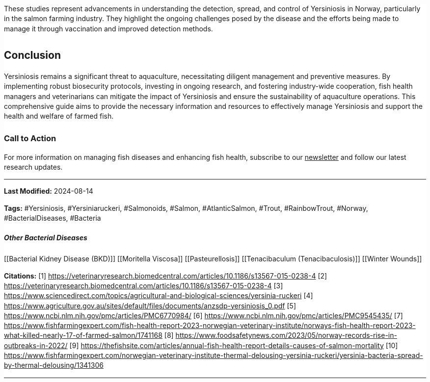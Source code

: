 These studies represent advancements in understanding the detection, spread, and control of Yersiniosis in Norway, particularly in the salmon farming industry. They highlight the ongoing challenges posed by the disease and the efforts being made to manage it through vaccination and improved detection methods.
## Conclusion

Yersiniosis remains a significant threat to aquaculture, necessitating diligent management and preventive measures. By implementing robust biosecurity protocols, investing in ongoing research, and fostering industry-wide cooperation, fish health managers and veterinarians can mitigate the impact of Yersiniosis and ensure the sustainability of aquaculture operations. This comprehensive guide aims to provide the necessary information and resources to effectively manage Yersiniosis and support the health and welfare of farmed fish.

### Call to Action

For more information on managing fish diseases and enhancing fish health, subscribe to our [newsletter](https://content.manolinaqua.com/manolin-newsletter-sign-up) and follow our latest research updates.

---

**Last Modified:** 2024-08-14

**Tags:** #Yersiniosis, #Yersiniaruckeri, #Salmonoids, #Salmon, #AtlanticSalmon, #Trout, #RainbowTrout, #Norway, #BacterialDiseases, #Bacteria 

##### Other Bacterial Diseases
[[Bacterial Kidney Disease (BKD)]]
[[Moritella Viscosa]]
[[Pasteurellosis]]
[[Tenacibaculum (Tenacibaculosis)]]
[[Winter Wounds]]

**Citations:**
[1] https://veterinaryresearch.biomedcentral.com/articles/10.1186/s13567-015-0238-4
[2] https://veterinaryresearch.biomedcentral.com/articles/10.1186/s13567-015-0238-4
[3] https://www.sciencedirect.com/topics/agricultural-and-biological-sciences/yersinia-ruckeri
[4] https://www.agriculture.gov.au/sites/default/files/documents/anzsdp-yersiniosis_0.pdf
[5] https://www.ncbi.nlm.nih.gov/pmc/articles/PMC6770984/
[6] https://www.ncbi.nlm.nih.gov/pmc/articles/PMC9545435/
[7] https://www.fishfarmingexpert.com/fish-health-report-2023-norwegian-veterinary-institute/norways-fish-health-report-2023-what-killed-nearly-17-of-farmed-salmon/1741168
[8] https://www.foodsafetynews.com/2023/05/norway-records-rise-in-outbreaks-in-2022/
[9] https://thefishsite.com/articles/annual-fish-health-report-details-causes-of-salmon-mortality
[10] https://www.fishfarmingexpert.com/norwegian-veterinary-institute-thermal-delousing-yersinia-ruckeri/yersinia-bacteria-spread-by-thermal-delousing/1341306

- - - 


